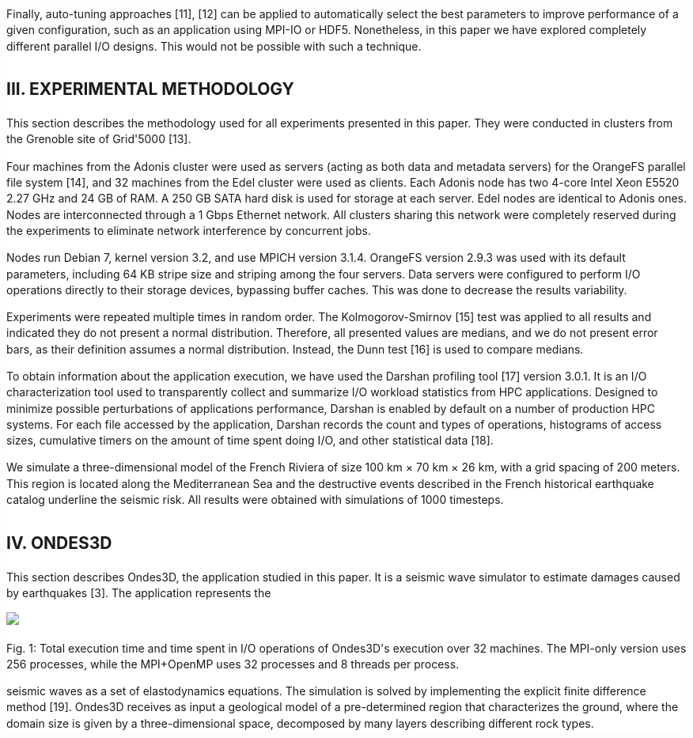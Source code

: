 Finally, auto-tuning approaches [11], [12] can be applied to automatically select the best parameters to improve performance of a given configuration, such as an application using MPI-IO or HDF5. Nonetheless, in this paper we have explored completely different parallel I/O designs. This would not be possible with such a technique.

## III. EXPERIMENTAL METHODOLOGY

This section describes the methodology used for all experiments presented in this paper. They were conducted in clusters from the Grenoble site of Grid'5000 [13].

Four machines from the Adonis cluster were used as servers (acting as both data and metadata servers) for the OrangeFS parallel file system [14], and 32 machines from the Edel cluster were used as clients. Each Adonis node has two 4-core Intel Xeon E5520 2.27 GHz and 24 GB of RAM. A 250 GB SATA hard disk is used for storage at each server. Edel nodes are identical to Adonis ones. Nodes are interconnected through a 1 Gbps Ethernet network. All clusters sharing this network were completely reserved during the experiments to eliminate network interference by concurrent jobs.

Nodes run Debian 7, kernel version 3.2, and use MPICH version 3.1.4. OrangeFS version 2.9.3 was used with its default parameters, including 64 KB stripe size and striping among the four servers. Data servers were configured to perform I/O operations directly to their storage devices, bypassing buffer caches. This was done to decrease the results variability.

Experiments were repeated multiple times in random order. The Kolmogorov-Smirnov [15] test was applied to all results and indicated they do not present a normal distribution. Therefore, all presented values are medians, and we do not present error bars, as their definition assumes a normal distribution. Instead, the Dunn test [16] is used to compare medians.

To obtain information about the application execution, we have used the Darshan profiling tool [17] version 3.0.1. It is an I/O characterization tool used to transparently collect and summarize I/O workload statistics from HPC applications. Designed to minimize possible perturbations of applications performance, Darshan is enabled by default on a number of production HPC systems. For each file accessed by the application, Darshan records the count and types of operations, histograms of access sizes, cumulative timers on the amount of time spent doing I/O, and other statistical data [18].

We simulate a three-dimensional model of the French Riviera of size 100 km × 70 km × 26 km, with a grid spacing of 200 meters. This region is located along the Mediterranean Sea and the destructive events described in the French historical earthquake catalog underline the seismic risk. All results were obtained with simulations of 1000 timesteps.

## IV. ONDES3D

This section describes Ondes3D, the application studied in this paper. It is a seismic wave simulator to estimate damages caused by earthquakes [3]. The application represents the

![](_page_2_Figure_0.png)

Fig. 1: Total execution time and time spent in I/O operations of Ondes3D's execution over 32 machines. The MPI-only version uses 256 processes, while the MPI+OpenMP uses 32 processes and 8 threads per process.

seismic waves as a set of elastodynamics equations. The simulation is solved by implementing the explicit finite difference method [19]. Ondes3D receives as input a geological model of a pre-determined region that characterizes the ground, where the domain size is given by a three-dimensional space, decomposed by many layers describing different rock types.
